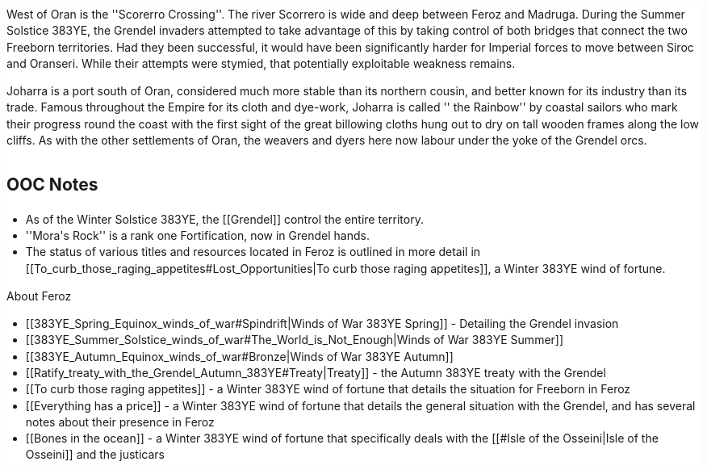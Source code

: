 West of Oran is the ''Scorerro Crossing''. The river Scorrero is wide and deep between Feroz and Madruga. During the Summer Solstice 383YE, the Grendel invaders attempted to take advantage of this by taking control of both bridges that connect the two Freeborn territories. Had they been successful, it would have been significantly harder for Imperial forces to move between Siroc and Oranseri. While their attempts were stymied, that potentially exploitable weakness remains.

Joharra is a port south of Oran, considered much more stable than its northern cousin, and better known for its industry than its trade. Famous throughout the Empire for its cloth and dye-work, Joharra is called '' the Rainbow'' by coastal sailors who mark their progress round the coast with the first sight of the great billowing cloths hung out to dry on tall wooden frames along the low cliffs. As with the other settlements of Oran, the weavers and dyers here now labour under the yoke of the Grendel orcs.


## OOC Notes
* As of the Winter Solstice 383YE, the [[Grendel]] control the entire territory.
* ''Mora's Rock'' is a rank one Fortification, now in Grendel hands.
* The status of various titles and resources located in Feroz is outlined in more detail in [[To_curb_those_raging_appetites#Lost_Opportunities|To curb those raging appetites]], a Winter 383YE wind of fortune.


About Feroz
* [[383YE_Spring_Equinox_winds_of_war#Spindrift|Winds of War 383YE Spring]] - Detailing the Grendel invasion
* [[383YE_Summer_Solstice_winds_of_war#The_World_is_Not_Enough|Winds of War 383YE Summer]] 
* [[383YE_Autumn_Equinox_winds_of_war#Bronze|Winds of War 383YE Autumn]] 
* [[Ratify_treaty_with_the_Grendel_Autumn_383YE#Treaty|Treaty]] - the Autumn 383YE treaty with the Grendel
* [[To curb those raging appetites]] - a Winter 383YE wind of fortune that details the situation for Freeborn in Feroz
* [[Everything has a price]] - a Winter 383YE wind of fortune that details the general situation with the Grendel, and has several notes about their presence in Feroz
* [[Bones in the ocean]] - a Winter 383YE wind of fortune that specifically deals with the [[#Isle of the Osseini|Isle of the Osseini]] and the justicars